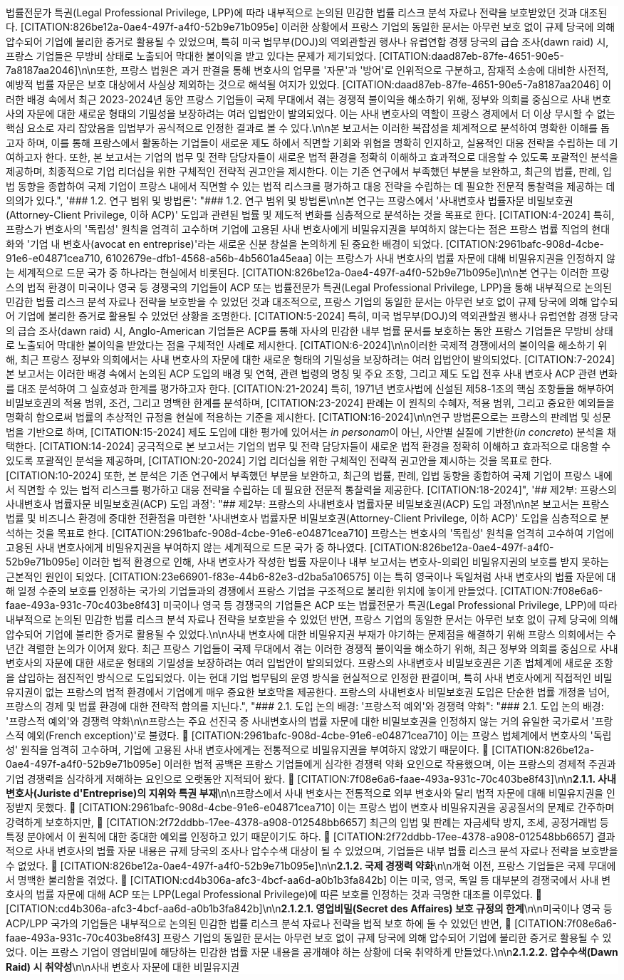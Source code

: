법률전문가 특권(Legal Professional Privilege, LPP)에 따라 내부적으로 논의된 민감한 법률 리스크 분석 자료나 전략을 보호받았던 것과 대조된다. [CITATION:826be12a-0ae4-497f-a4f0-52b9e71b095e] 이러한 상황에서 프랑스 기업의 동일한 문서는 아무런 보호 없이 규제 당국에 의해 압수되어 기업에 불리한 증거로 활용될 수 있었으며, 특히 미국 법무부(DOJ)의 역외관할권 행사나 유럽연합 경쟁 당국의 급습 조사(dawn raid) 시, 프랑스 기업들은 무방비 상태로 노출되어 막대한 불이익을 받고 있다는 문제가 제기되었다. [CITATION:daad87eb-87fe-4651-90e5-7a8187aa2046]\n\n또한, 프랑스 법원은 과거 판결을 통해 변호사의 업무를 '자문'과 '방어'로 인위적으로 구분하고, 잠재적 소송에 대비한 사전적, 예방적 법률 자문은 보호 대상에서 사실상 제외하는 것으로 해석될 여지가 있었다. [CITATION:daad87eb-87fe-4651-90e5-7a8187aa2046] 이러한 배경 속에서 최근 2023-2024년 동안 프랑스 기업들이 국제 무대에서 겪는 경쟁적 불이익을 해소하기 위해, 정부와 의회를 중심으로 사내 변호사의 자문에 대한 새로운 형태의 기밀성을 보장하려는 여러 입법안이 발의되었다. 이는 사내 변호사의 역할이 프랑스 경제에서 더 이상 무시할 수 없는 핵심 요소로 자리 잡았음을 입법부가 공식적으로 인정한 결과로 볼 수 있다.\n\n본 보고서는 이러한 복잡성을 체계적으로 분석하여 명확한 이해를 돕고자 하며, 이를 통해 프랑스에서 활동하는 기업들이 새로운 제도 하에서 직면할 기회와 위협을 명확히 인지하고, 실용적인 대응 전략을 수립하는 데 기여하고자 한다. 또한, 본 보고서는 기업의 법무 및 전략 담당자들이 새로운 법적 환경을 정확히 이해하고 효과적으로 대응할 수 있도록 포괄적인 분석을 제공하며, 최종적으로 기업 리더십을 위한 구체적인 전략적 권고안을 제시한다. 이는 기존 연구에서 부족했던 부분을 보완하고, 최근의 법률, 판례, 입법 동향을 종합하여 국제 기업이 프랑스 내에서 직면할 수 있는 법적 리스크를 평가하고 대응 전략을 수립하는 데 필요한 전문적 통찰력을 제공하는 데 의의가 있다.", '### 1.2. 연구 범위 및 방법론': "### 1.2. 연구 범위 및 방법론\n\n본 연구는 프랑스에서 '사내변호사 법률자문 비밀보호권(Attorney-Client Privilege, 이하 ACP)' 도입과 관련된 법률 및 제도적 변화를 심층적으로 분석하는 것을 목표로 한다. [CITATION:4-2024] 특히, 프랑스가 변호사의 '독립성' 원칙을 엄격히 고수하며 기업에 고용된 사내 변호사에게 비밀유지권을 부여하지 않는다는 점은 프랑스 법률 직업의 현대화와 '기업 내 변호사(avocat en entreprise)'라는 새로운 신분 창설을 논의하게 된 중요한 배경이 되었다. [CITATION:2961bafc-908d-4cbe-91e6-e04871cea710, 6102679e-dfb1-4568-a56b-4b5601a45eaa] 이는 프랑스가 사내 변호사의 법률 자문에 대해 비밀유지권을 인정하지 않는 세계적으로 드문 국가 중 하나라는 현실에서 비롯된다. [CITATION:826be12a-0ae4-497f-a4f0-52b9e71b095e]\n\n본 연구는 이러한 프랑스의 법적 환경이 미국이나 영국 등 경쟁국의 기업들이 ACP 또는 법률전문가 특권(Legal Professional Privilege, LPP)을 통해 내부적으로 논의된 민감한 법률 리스크 분석 자료나 전략을 보호받을 수 있었던 것과 대조적으로, 프랑스 기업의 동일한 문서는 아무런 보호 없이 규제 당국에 의해 압수되어 기업에 불리한 증거로 활용될 수 있었던 상황을 조명한다. [CITATION:5-2024] 특히, 미국 법무부(DOJ)의 역외관할권 행사나 유럽연합 경쟁 당국의 급습 조사(dawn raid) 시, Anglo-American 기업들은 ACP를 통해 자사의 민감한 내부 법률 문서를 보호하는 동안 프랑스 기업들은 무방비 상태로 노출되어 막대한 불이익을 받았다는 점을 구체적인 사례로 제시한다. [CITATION:6-2024]\n\n이러한 국제적 경쟁에서의 불이익을 해소하기 위해, 최근 프랑스 정부와 의회에서는 사내 변호사의 자문에 대한 새로운 형태의 기밀성을 보장하려는 여러 입법안이 발의되었다. [CITATION:7-2024] 본 보고서는 이러한 배경 속에서 논의된 ACP 도입의 배경 및 연혁, 관련 법령의 명칭 및 주요 조항, 그리고 제도 도입 전후 사내 변호사 ACP 관련 변화를 대조 분석하여 그 실효성과 한계를 평가하고자 한다. [CITATION:21-2024] 특히, 1971년 변호사법에 신설된 제58-1조의 핵심 조항들을 해부하여 비밀보호권의 적용 범위, 조건, 그리고 명백한 한계를 분석하며, [CITATION:23-2024] 판례는 이 원칙의 수혜자, 적용 범위, 그리고 중요한 예외들을 명확히 함으로써 법률의 추상적인 규정을 현실에 적용하는 기준을 제시한다. [CITATION:16-2024]\n\n연구 방법론으로는 프랑스의 판례법 및 성문법을 기반으로 하며, [CITATION:15-2024] 제도 도입에 대한 평가에 있어서는 *in personam*이 아닌, 사안별 실질에 기반한(*in concreto*) 분석을 채택한다. [CITATION:14-2024] 궁극적으로 본 보고서는 기업의 법무 및 전략 담당자들이 새로운 법적 환경을 정확히 이해하고 효과적으로 대응할 수 있도록 포괄적인 분석을 제공하며, [CITATION:20-2024] 기업 리더십을 위한 구체적인 전략적 권고안을 제시하는 것을 목표로 한다. [CITATION:10-2024] 또한, 본 분석은 기존 연구에서 부족했던 부분을 보완하고, 최근의 법률, 판례, 입법 동향을 종합하여 국제 기업이 프랑스 내에서 직면할 수 있는 법적 리스크를 평가하고 대응 전략을 수립하는 데 필요한 전문적 통찰력을 제공한다. [CITATION:18-2024]", '## 제2부: 프랑스의 사내변호사 법률자문 비밀보호권(ACP) 도입 과정': "## 제2부: 프랑스의 사내변호사 법률자문 비밀보호권(ACP) 도입 과정\n\n본 보고서는 프랑스 법률 및 비즈니스 환경에 중대한 전환점을 마련한 '사내변호사 법률자문 비밀보호권(Attorney-Client Privilege, 이하 ACP)' 도입을 심층적으로 분석하는 것을 목표로 한다. [CITATION:2961bafc-908d-4cbe-91e6-e04871cea710] 프랑스는 변호사의 '독립성' 원칙을 엄격히 고수하여 기업에 고용된 사내 변호사에게 비밀유지권을 부여하지 않는 세계적으로 드문 국가 중 하나였다. [CITATION:826be12a-0ae4-497f-a4f0-52b9e71b095e] 이러한 법적 환경으로 인해, 사내 변호사가 작성한 법률 자문이나 내부 보고서는 변호사-의뢰인 비밀유지권의 보호를 받지 못하는 근본적인 원인이 되었다. [CITATION:23e66901-f83e-44b6-82e3-d2ba5a106575] 이는 특히 영국이나 독일처럼 사내 변호사의 법률 자문에 대해 일정 수준의 보호를 인정하는 국가의 기업들과의 경쟁에서 프랑스 기업을 구조적으로 불리한 위치에 놓이게 만들었다. [CITATION:7f08e6a6-faae-493a-931c-70c403be8f43] 미국이나 영국 등 경쟁국의 기업들은 ACP 또는 법률전문가 특권(Legal Professional Privilege, LPP)에 따라 내부적으로 논의된 민감한 법률 리스크 분석 자료나 전략을 보호받을 수 있었던 반면, 프랑스 기업의 동일한 문서는 아무런 보호 없이 규제 당국에 의해 압수되어 기업에 불리한 증거로 활용될 수 있었다.\n\n사내 변호사에 대한 비밀유지권 부재가 야기하는 문제점을 해결하기 위해 프랑스 의회에서는 수년간 격렬한 논의가 이어져 왔다. 최근 프랑스 기업들이 국제 무대에서 겪는 이러한 경쟁적 불이익을 해소하기 위해, 최근 정부와 의회를 중심으로 사내 변호사의 자문에 대한 새로운 형태의 기밀성을 보장하려는 여러 입법안이 발의되었다. 프랑스의 사내변호사 비밀보호권은 기존 법체계에 새로운 조항을 삽입하는 점진적인 방식으로 도입되었다. 이는 현대 기업 법무팀의 운영 방식을 현실적으로 인정한 판결이며, 특히 사내 변호사에게 직접적인 비밀유지권이 없는 프랑스의 법적 환경에서 기업에게 매우 중요한 보호막을 제공한다. 프랑스의 사내변호사 비밀보호권 도입은 단순한 법률 개정을 넘어, 프랑스의 경제 및 법률 환경에 대한 전략적 함의를 지닌다.", "### 2.1. 도입 논의 배경: '프랑스적 예외'와 경쟁력 약화": "### 2.1. 도입 논의 배경: '프랑스적 예외'와 경쟁력 약화\n\n프랑스는 주요 선진국 중 사내변호사의 법률 자문에 대한 비밀보호권을 인정하지 않는 거의 유일한 국가로서 '프랑스적 예외(French exception)'로 불렸다. 🔖 [CITATION:2961bafc-908d-4cbe-91e6-e04871cea710] 이는 프랑스 법체계에서 변호사의 '독립성' 원칙을 엄격히 고수하며, 기업에 고용된 사내 변호사에게는 전통적으로 비밀유지권을 부여하지 않았기 때문이다. 🔖 [CITATION:826be12a-0ae4-497f-a4f0-52b9e71b095e] 이러한 법적 공백은 프랑스 기업들에게 심각한 경쟁력 약화 요인으로 작용했으며, 이는 프랑스의 경제적 주권과 기업 경쟁력을 심각하게 저해하는 요인으로 오랫동안 지적되어 왔다. 🔖 [CITATION:7f08e6a6-faae-493a-931c-70c403be8f43]\n\n**2.1.1. 사내 변호사(Juriste d'Entreprise)의 지위와 특권 부재**\n\n프랑스에서 사내 변호사는 전통적으로 외부 변호사와 달리 법적 자문에 대해 비밀유지권을 인정받지 못했다. 🔖 [CITATION:2961bafc-908d-4cbe-91e6-e04871cea710] 이는 프랑스 법이 변호사 비밀유지권을 공공질서의 문제로 간주하며 강력하게 보호하지만, 🔖 [CITATION:2f72ddbb-17ee-4378-a908-012548bb6657] 최근의 입법 및 판례는 자금세탁 방지, 조세, 공정거래법 등 특정 분야에서 이 원칙에 대한 중대한 예외를 인정하고 있기 때문이기도 하다. 🔖 [CITATION:2f72ddbb-17ee-4378-a908-012548bb6657] 결과적으로 사내 변호사의 법률 자문 내용은 규제 당국의 조사나 압수수색 대상이 될 수 있었으며, 기업들은 내부 법률 리스크 분석 자료나 전략을 보호받을 수 없었다. 🔖 [CITATION:826be12a-0ae4-497f-a4f0-52b9e71b095e]\n\n**2.1.2. 국제 경쟁력 약화**\n\n개혁 이전, 프랑스 기업들은 국제 무대에서 명백한 불리함을 겪었다. 🔖 [CITATION:cd4b306a-afc3-4bcf-aa6d-a0b1b3fa842b] 이는 미국, 영국, 독일 등 대부분의 경쟁국에서 사내 변호사의 법률 자문에 대해 ACP 또는 LPP(Legal Professional Privilege)에 따른 보호를 인정하는 것과 극명한 대조를 이루었다. 🔖 [CITATION:cd4b306a-afc3-4bcf-aa6d-a0b1b3fa842b]\n\n**2.1.2.1. 영업비밀(Secret des Affaires) 보호 규정의 한계**\n\n미국이나 영국 등 ACP/LPP 국가의 기업들은 내부적으로 논의된 민감한 법률 리스크 분석 자료나 전략을 법적 보호 하에 둘 수 있었던 반면, 🔖 [CITATION:7f08e6a6-faae-493a-931c-70c403be8f43] 프랑스 기업의 동일한 문서는 아무런 보호 없이 규제 당국에 의해 압수되어 기업에 불리한 증거로 활용될 수 있었다. 이는 프랑스 기업이 영업비밀에 해당하는 민감한 법률 자문 내용을 공개해야 하는 상황에 더욱 취약하게 만들었다.\n\n**2.1.2.2. 압수수색(Dawn Raid) 시 취약성**\n\n사내 변호사 자문에 대한 비밀유지권